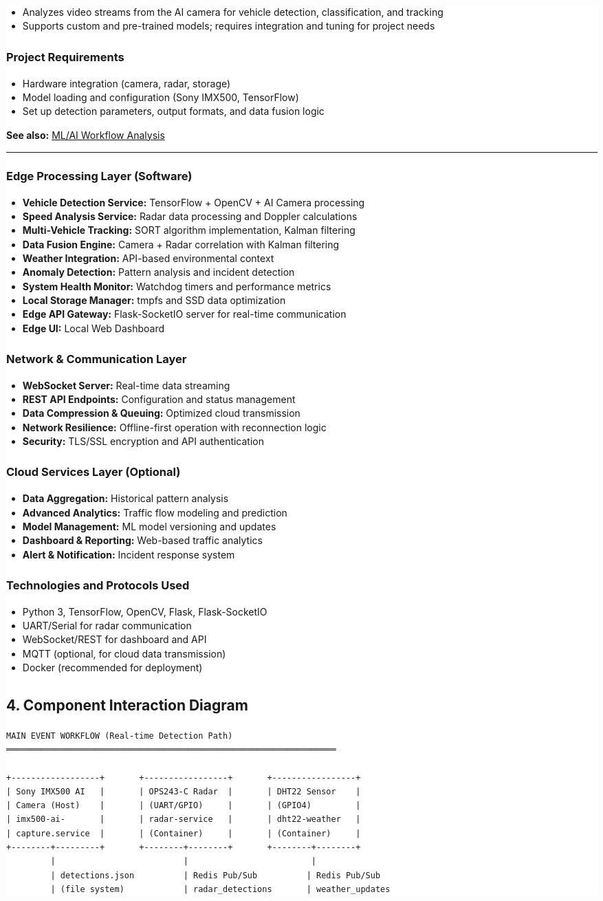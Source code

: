 - Analyzes video streams from the AI camera for vehicle detection, classification, and tracking
- Supports custom and pre-trained models; requires integration and tuning for project needs

### Project Requirements

- Hardware integration (camera, radar, storage)
- Model loading and configuration (Sony IMX500, TensorFlow)
- Set up detection parameters, output formats, and data fusion logic

**See also:** [ML/AI Workflow Analysis](../archive/ml_ai_workflow_analysis.md)

---

### Edge Processing Layer (Software)

- **Vehicle Detection Service:** TensorFlow + OpenCV + AI Camera processing
- **Speed Analysis Service:** Radar data processing and Doppler calculations
- **Multi-Vehicle Tracking:** SORT algorithm implementation, Kalman filtering
- **Data Fusion Engine:** Camera + Radar correlation with Kalman filtering
- **Weather Integration:** API-based environmental context
- **Anomaly Detection:** Pattern analysis and incident detection
- **System Health Monitor:** Watchdog timers and performance metrics
- **Local Storage Manager:** tmpfs and SSD data optimization
- **Edge API Gateway:** Flask-SocketIO server for real-time communication
- **Edge UI:** Local Web Dashboard

### Network & Communication Layer

- **WebSocket Server:** Real-time data streaming
- **REST API Endpoints:** Configuration and status management
- **Data Compression & Queuing:** Optimized cloud transmission
- **Network Resilience:** Offline-first operation with reconnection logic
- **Security:** TLS/SSL encryption and API authentication

### Cloud Services Layer (Optional)

- **Data Aggregation:** Historical pattern analysis
- **Advanced Analytics:** Traffic flow modeling and prediction
- **Model Management:** ML model versioning and updates
- **Dashboard & Reporting:** Web-based traffic analytics
- **Alert & Notification:** Incident response system

### Technologies and Protocols Used

- Python 3, TensorFlow, OpenCV, Flask, Flask-SocketIO
- UART/Serial for radar communication
- WebSocket/REST for dashboard and API
- MQTT (optional, for cloud data transmission)
- Docker (recommended for deployment)

## 4. Component Interaction Diagram

```text
MAIN EVENT WORKFLOW (Real-time Detection Path)
═══════════════════════════════════════════════════════════════════

+------------------+       +-----------------+       +-----------------+
| Sony IMX500 AI   |       | OPS243-C Radar  |       | DHT22 Sensor    |
| Camera (Host)    |       | (UART/GPIO)     |       | (GPIO4)         |
| imx500-ai-       |       | radar-service   |       | dht22-weather   |
| capture.service  |       | (Container)     |       | (Container)     |
+--------+---------+       +--------+--------+       +--------+--------+
         |                          |                         |
         | detections.json          | Redis Pub/Sub          | Redis Pub/Sub
         | (file system)            | radar_detections       | weather_updates
```